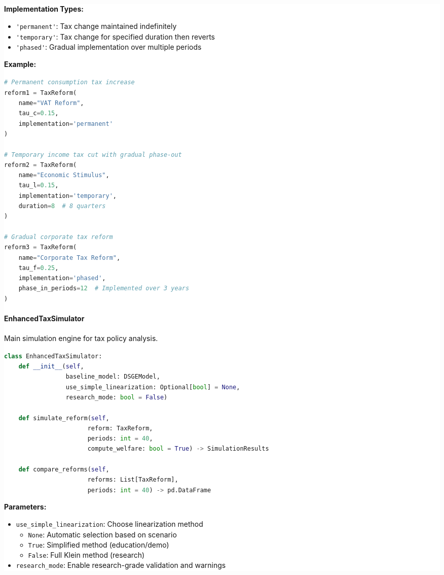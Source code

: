 **Implementation Types:**
- `'permanent'`: Tax change maintained indefinitely
- `'temporary'`: Tax change for specified duration then reverts
- `'phased'`: Gradual implementation over multiple periods

**Example:**
```python
# Permanent consumption tax increase
reform1 = TaxReform(
    name="VAT Reform",
    tau_c=0.15,
    implementation='permanent'
)

# Temporary income tax cut with gradual phase-out
reform2 = TaxReform(
    name="Economic Stimulus", 
    tau_l=0.15,
    implementation='temporary',
    duration=8  # 8 quarters
)

# Gradual corporate tax reform
reform3 = TaxReform(
    name="Corporate Tax Reform",
    tau_f=0.25, 
    implementation='phased',
    phase_in_periods=12  # Implemented over 3 years
)
```

#### EnhancedTaxSimulator

Main simulation engine for tax policy analysis.

```python
class EnhancedTaxSimulator:
    def __init__(self,
                 baseline_model: DSGEModel,
                 use_simple_linearization: Optional[bool] = None,
                 research_mode: bool = False)
    
    def simulate_reform(self,
                       reform: TaxReform,
                       periods: int = 40,
                       compute_welfare: bool = True) -> SimulationResults
    
    def compare_reforms(self,
                       reforms: List[TaxReform],
                       periods: int = 40) -> pd.DataFrame
```

**Parameters:**
- `use_simple_linearization`: Choose linearization method
  - `None`: Automatic selection based on scenario
  - `True`: Simplified method (education/demo)
  - `False`: Full Klein method (research)
- `research_mode`: Enable research-grade validation and warnings
